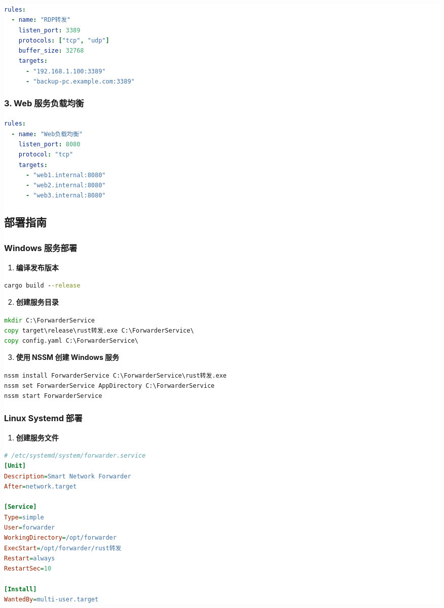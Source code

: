 ```yaml
rules:
  - name: "RDP转发"
    listen_port: 3389
    protocols: ["tcp", "udp"]
    buffer_size: 32768
    targets:
      - "192.168.1.100:3389"
      - "backup-pc.example.com:3389"
```

### 3. Web 服务负载均衡

```yaml
rules:
  - name: "Web负载均衡"
    listen_port: 8080
    protocol: "tcp"
    targets:
      - "web1.internal:8080"
      - "web2.internal:8080"
      - "web3.internal:8080"
```

## 部署指南

### Windows 服务部署

1. **编译发布版本**
```cmd
cargo build --release
```

2. **创建服务目录**
```cmd
mkdir C:\ForwarderService
copy target\release\rust转发.exe C:\ForwarderService\
copy config.yaml C:\ForwarderService\
```

3. **使用 NSSM 创建 Windows 服务**
```cmd
nssm install ForwarderService C:\ForwarderService\rust转发.exe
nssm set ForwarderService AppDirectory C:\ForwarderService
nssm start ForwarderService
```

### Linux Systemd 部署

1. **创建服务文件**
```ini
# /etc/systemd/system/forwarder.service
[Unit]
Description=Smart Network Forwarder
After=network.target

[Service]
Type=simple
User=forwarder
WorkingDirectory=/opt/forwarder
ExecStart=/opt/forwarder/rust转发
Restart=always
RestartSec=10

[Install]
WantedBy=multi-user.target
```